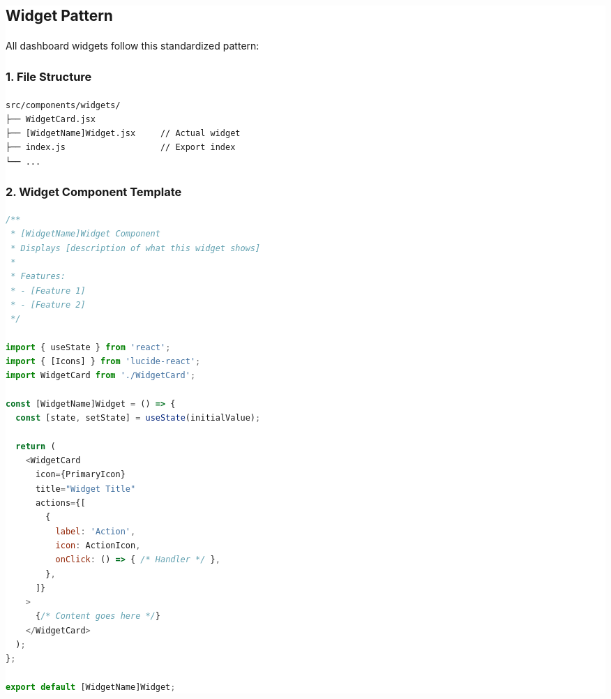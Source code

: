 ## Widget Pattern

All dashboard widgets follow this standardized pattern:

### 1. File Structure
```
src/components/widgets/
├── WidgetCard.jsx
├── [WidgetName]Widget.jsx     // Actual widget
├── index.js                   // Export index
└── ...
```

### 2. Widget Component Template
```javascript
/**
 * [WidgetName]Widget Component
 * Displays [description of what this widget shows]
 * 
 * Features:
 * - [Feature 1]
 * - [Feature 2]
 */

import { useState } from 'react';
import { [Icons] } from 'lucide-react';
import WidgetCard from './WidgetCard';

const [WidgetName]Widget = () => {
  const [state, setState] = useState(initialValue);

  return (
    <WidgetCard
      icon={PrimaryIcon}
      title="Widget Title"
      actions={[
        {
          label: 'Action',
          icon: ActionIcon,
          onClick: () => { /* Handler */ },
        },
      ]}
    >
      {/* Content goes here */}
    </WidgetCard>
  );
};

export default [WidgetName]Widget;
```
